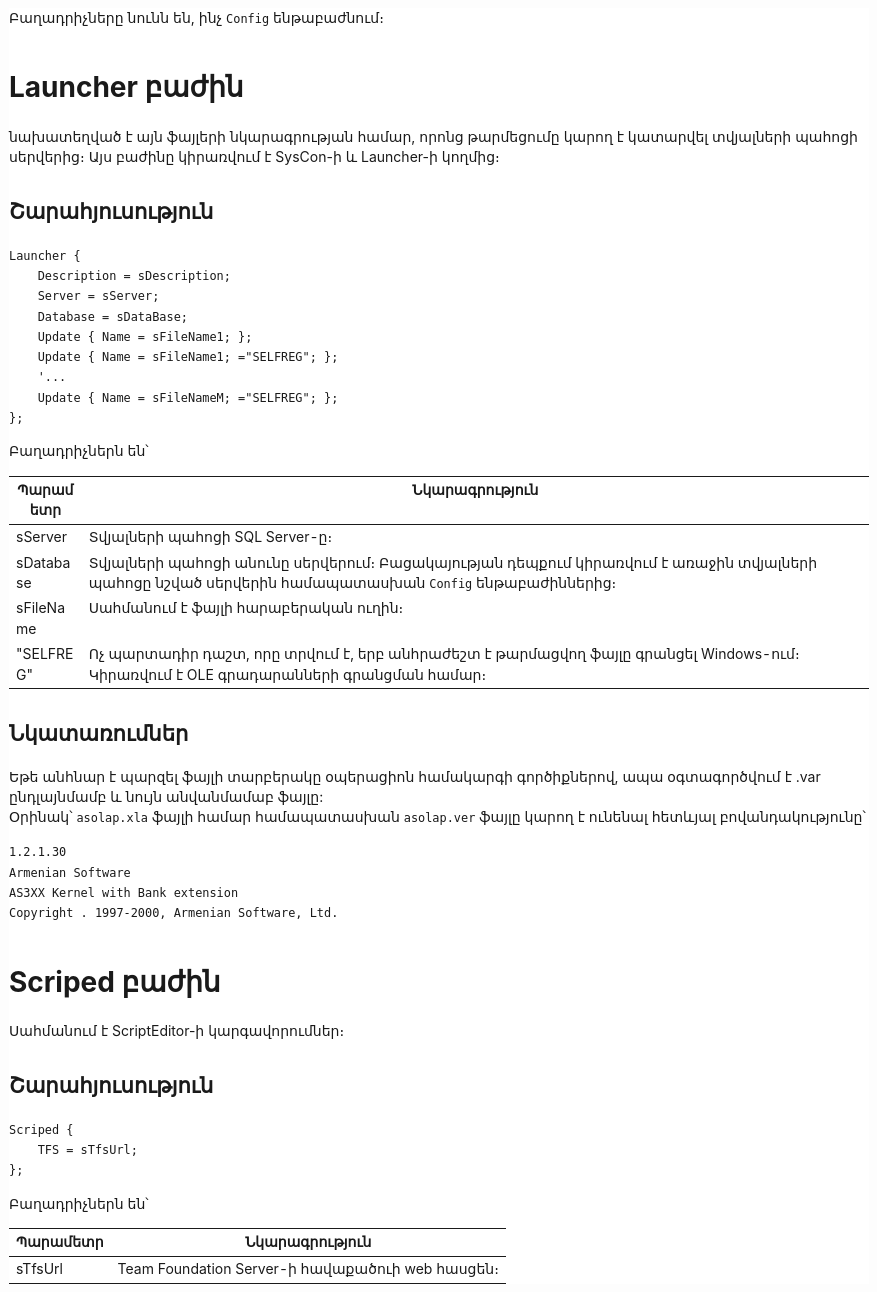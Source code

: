 Բաղադրիչները նունն են, ինչ `Config` ենթաբաժնում։

# Launcher բաժին

նախատեղված է այն ֆայլերի նկարագրության համար, որոնց թարմեցումը կարող է կատարվել տվյալների պահոցի սերվերից։ Այս բաժինը կիրառվում է SysCon-ի և Launcher-ի կողմից։ 

## Շարահյուսություն
``` as4x
Launcher {
    Description = sDescription;
    Server = sServer;
    Database = sDataBase;
    Update { Name = sFileName1; };
    Update { Name = sFileName1; ="SELFREG"; };
    '...
    Update { Name = sFileNameM; ="SELFREG"; };
};
```

Բաղադրիչներն են՝ 

| Պարամետր | Նկարագրություն |
|--|--|
| sServer | Տվյալների պահոցի SQL Server-ը։ |
| sDatabase | Տվյալների պահոցի անունը սերվերում։ Բացակայության դեպքում կիրառվում է առաջին տվյալների պահոցը նշված սերվերին համապատասխան `Config` ենթաբաժիններից։ |
| sFileName | Սահմանում է ֆայլի հարաբերական ուղին։ |
|"SELFREG"| Ոչ պարտադիր դաշտ, որը տրվում է, երբ անհրաժեշտ է թարմացվող ֆայլը գրանցել Windows-ում։ Կիրառվում է OLE գրադարանների գրանցման համար։ |


## Նկատառումներ

Եթե անհնար է պարզել ֆայլի տարբերակը օպերացիոն համակարգի գործիքներով, ապա օգտագործվում է .var ընդլայնմամբ և նույն անվանմամաբ ֆայլը:  
Օրինակ՝ `asolap.xla` ֆայլի համար համապատասխան `asolap.ver` ֆայլը կարող է ունենալ հետևյալ բովանդակությունը՝

```
1.2.1.30
Armenian Software
AS3XX Kernel with Bank extension
Copyright . 1997-2000, Armenian Software, Ltd.
```

# Scriped բաժին

Սահմանում է ScriptEditor-ի կարգավորումներ։

## Շարահյուսություն
``` as4x
Scriped {
    TFS = sTfsUrl;
};
```

Բաղադրիչներն են՝    

| Պարամետր | Նկարագրություն |
|--|--|
| sTfsUrl | Team Foundation Server-ի հավաքածուի web հասցեն։ |
